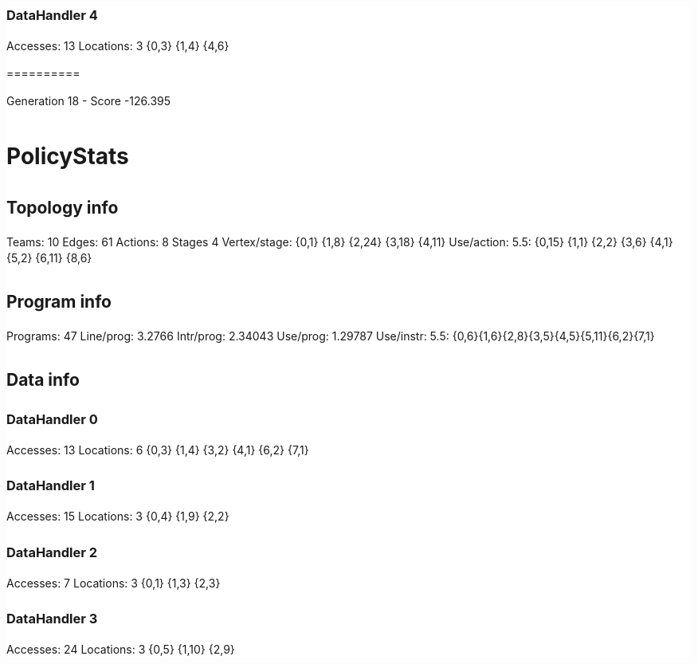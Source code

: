 ### DataHandler 4
Accesses:	13
Locations:	3
{0,3} {1,4} {4,6} 


==========

Generation 18 - Score -126.395

# PolicyStats
## Topology info
Teams:		10
Edges:		61
Actions:	8
Stages		4
Vertex/stage:	{0,1} {1,8} {2,24} {3,18} {4,11} 
Use/action:	5.5: {0,15} {1,1} {2,2} {3,6} {4,1} {5,2} {6,11} {8,6} 

## Program info
Programs:	47
Line/prog:	3.2766
Intr/prog:	2.34043
Use/prog:	1.29787
Use/instr:	5.5: {0,6}{1,6}{2,8}{3,5}{4,5}{5,11}{6,2}{7,1}

## Data info

### DataHandler 0
Accesses:	13
Locations:	6
{0,3} {1,4} {3,2} {4,1} {6,2} {7,1} 

### DataHandler 1
Accesses:	15
Locations:	3
{0,4} {1,9} {2,2} 

### DataHandler 2
Accesses:	7
Locations:	3
{0,1} {1,3} {2,3} 

### DataHandler 3
Accesses:	24
Locations:	3
{0,5} {1,10} {2,9} 

